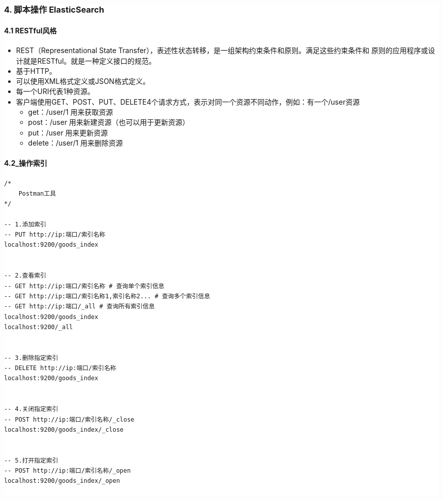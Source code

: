 

### 4. 脚本操作 ElasticSearch



#### 4.1 RESTful风格

- REST（Representational State Transfer），表述性状态转移，是一组架构约束条件和原则。满足这些约束条件和 原则的应用程序或设计就是RESTful。就是一种定义接口的规范。 
- 基于HTTP。
- 可以使用XML格式定义或JSON格式定义。
- 每一个URI代表1种资源。 
- 客户端使用GET、POST、PUT、DELETE4个请求方式，表示对同一个资源不同动作，例如：有一个/user资源
  - get：/user/1    用来获取资源 
  - post：/user     用来新建资源（也可以用于更新资源） 
  - put：/user       用来更新资源 
  - delete：/user/1  用来删除资源



#### 4.2_操作索引

```mysql
/*
	Postman工具
*/

-- 1.添加索引
-- PUT http://ip:端口/索引名称 
localhost:9200/goods_index


-- 2.查看索引
-- GET http://ip:端口/索引名称 # 查询单个索引信息 
-- GET http://ip:端口/索引名称1,索引名称2... # 查询多个索引信息 
-- GET http://ip:端口/_all # 查询所有索引信息 
localhost:9200/goods_index
localhost:9200/_all


-- 3.删除指定索引
-- DELETE http://ip:端口/索引名称 
localhost:9200/goods_index


-- 4.关闭指定索引
-- POST http://ip:端口/索引名称/_close 
localhost:9200/goods_index/_close


-- 5.打开指定索引
-- POST http://ip:端口/索引名称/_open
localhost:9200/goods_index/_open


```
